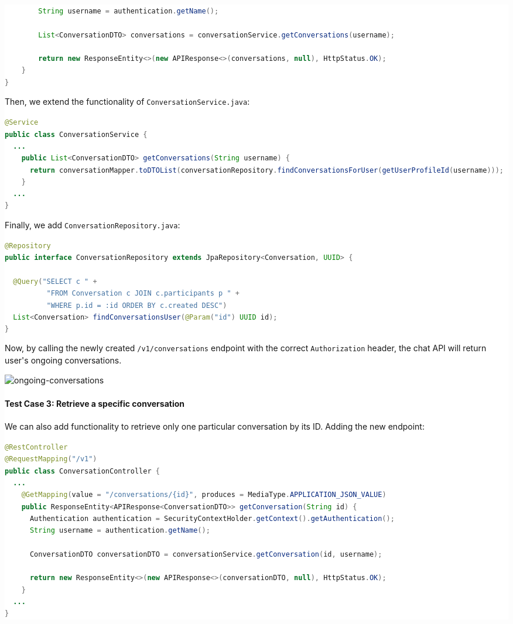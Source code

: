 ```java
        String username = authentication.getName();

        List<ConversationDTO> conversations = conversationService.getConversations(username);

        return new ResponseEntity<>(new APIResponse<>(conversations, null), HttpStatus.OK);
    }
}
```

Then, we extend the functionality of `ConversationService.java`:

```java
@Service
public class ConversationService {
  ...
    public List<ConversationDTO> getConversations(String username) {
      return conversationMapper.toDTOList(conversationRepository.findConversationsForUser(getUserProfileId(username)));
    }
  ...
}
```

Finally, we add `ConversationRepository.java`:

```java
@Repository
public interface ConversationRepository extends JpaRepository<Conversation, UUID> {

  @Query("SELECT c " +
          "FROM Conversation c JOIN c.participants p " +
          "WHERE p.id = :id ORDER BY c.created DESC")
  List<Conversation> findConversationsUser(@Param("id") UUID id);
}
```

Now, by calling the newly created `/v1/conversations` endpoint with the correct `Authorization` header, the chat API will return user's ongoing conversations.

![ongoing-conversations](/articles/distributed-chat-system/2/ongoing-conversations.png)

#### Test Case 3: Retrieve a specific conversation

We can also add functionality to retrieve only one particular conversation by its ID. Adding the new endpoint:

```java
@RestController
@RequestMapping("/v1")
public class ConversationController {
  ...
    @GetMapping(value = "/conversations/{id}", produces = MediaType.APPLICATION_JSON_VALUE)
    public ResponseEntity<APIResponse<ConversationDTO>> getConversation(String id) {
      Authentication authentication = SecurityContextHolder.getContext().getAuthentication();
      String username = authentication.getName();

      ConversationDTO conversationDTO = conversationService.getConversation(id, username);

      return new ResponseEntity<>(new APIResponse<>(conversationDTO, null), HttpStatus.OK);
    }
  ...
}
```
